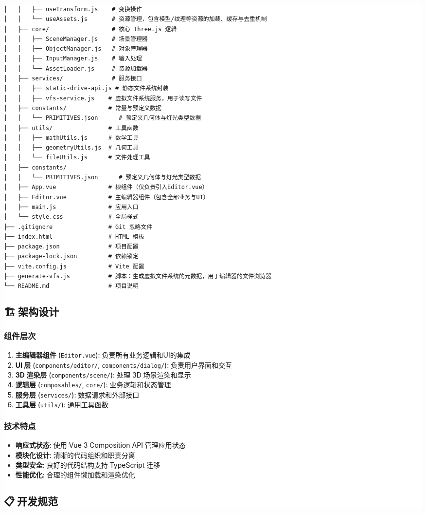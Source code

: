 ```
│   │   ├── useTransform.js    # 变换操作
│   │   └── useAssets.js       # 资源管理，包含模型/纹理等资源的加载、缓存与去重机制
│   ├── core/                  # 核心 Three.js 逻辑
│   │   ├── SceneManager.js    # 场景管理器
│   │   ├── ObjectManager.js   # 对象管理器
│   │   ├── InputManager.js    # 输入处理
│   │   └── AssetLoader.js     # 资源加载器
│   ├── services/              # 服务接口
│   │   ├── static-drive-api.js # 静态文件系统封装
│   │   ├── vfs-service.js    # 虚拟文件系统服务，用于读写文件
│   ├── constants/            # 常量与预定义数据
│   │   └── PRIMITIVES.json      # 预定义几何体与灯光类型数据
│   ├── utils/                # 工具函数
│   │   ├── mathUtils.js      # 数学工具
│   │   ├── geometryUtils.js  # 几何工具
│   │   └── fileUtils.js      # 文件处理工具
│   ├── constants/
│   │   └── PRIMITIVES.json      # 预定义几何体与灯光类型数据
│   ├── App.vue               # 根组件（仅负责引入Editor.vue）
│   ├── Editor.vue            # 主编辑器组件（包含全部业务与UI）
│   ├── main.js               # 应用入口
│   └── style.css             # 全局样式
├── .gitignore                # Git 忽略文件
├── index.html                # HTML 模板
├── package.json              # 项目配置
├── package-lock.json         # 依赖锁定
├── vite.config.js            # Vite 配置
├── generate-vfs.js           # 脚本：生成虚拟文件系统的元数据，用于编辑器的文件浏览器
└── README.md                 # 项目说明
```

## 🏗️ 架构设计

### 组件层次

1. **主编辑器组件** (`Editor.vue`): 负责所有业务逻辑和UI的集成
2. **UI 层** (`components/editor/`, `components/dialog/`): 负责用户界面和交互
3. **3D 渲染层** (`components/scene/`): 处理 3D 场景渲染和显示
4. **逻辑层** (`composables/`, `core/`): 业务逻辑和状态管理
5. **服务层** (`services/`): 数据请求和外部接口
6. **工具层** (`utils/`): 通用工具函数

### 技术特点

- **响应式状态**: 使用 Vue 3 Composition API 管理应用状态
- **模块化设计**: 清晰的代码组织和职责分离
- **类型安全**: 良好的代码结构支持 TypeScript 迁移
- **性能优化**: 合理的组件懒加载和渲染优化

## 📋 开发规范
